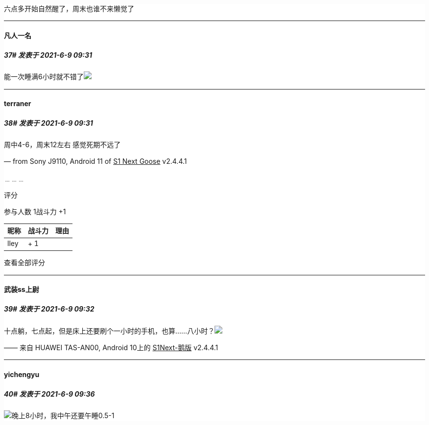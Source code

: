 
六点多开始自然醒了，周末也谁不来懒觉了


*****

####  凡人一名  
##### 37#       发表于 2021-6-9 09:31


能一次睡满6小时就不错了<img src="https://static.saraba1st.com/image/smiley/face2017/004.gif" referrerpolicy="no-referrer">


*****

####  terraner  
##### 38#       发表于 2021-6-9 09:31


周中4-6，周末12左右
感觉死期不远了

— from Sony J9110, Android 11 of [S1 Next Goose](https://pan.baidu.com/s/1mi43uRm) v2.4.4.1


﹍﹍﹍

评分


 参与人数 1战斗力 +1

|昵称|战斗力|理由|
|----|---|---|
| lley| + 1||


查看全部评分


*****

####  武装ss上尉  
##### 39#       发表于 2021-6-9 09:32


十点躺，七点起，但是床上还要刷个一小时的手机，也算……八小时？<img src="https://static.saraba1st.com/image/smiley/face2017/073.png" referrerpolicy="no-referrer">

—— 来自 HUAWEI TAS-AN00, Android 10上的 [S1Next-鹅版](https://github.com/ykrank/S1-Next/releases) v2.4.4.1


*****

####  yichengyu  
##### 40#       发表于 2021-6-9 09:36


<img src="https://static.saraba1st.com/image/smiley/face2017/220.png" referrerpolicy="no-referrer">晚上8小时，我中午还要午睡0.5-1
